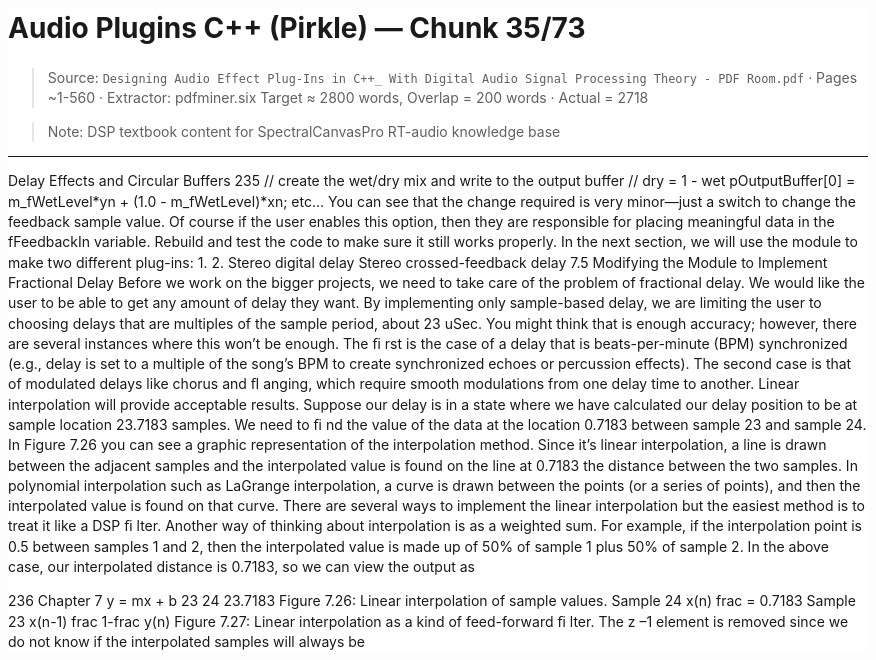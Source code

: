 # Audio Plugins C++ (Pirkle) — Chunk 35/73

> Source: `Designing Audio Effect Plug-Ins in C++_ With Digital Audio Signal Processing Theory - PDF Room.pdf` · Pages ~1-560 · Extractor: pdfminer.six
> Target ≈ 2800 words, Overlap = 200 words · Actual = 2718

> Note: DSP textbook content for SpectralCanvasPro RT-audio knowledge base

---
Delay Effects and Circular Buffers   235
    // create the wet/dry mix and write to the output buffer
    // dry = 1 - wet
    pOutputBuffer[0] = m_fWetLevel*yn + (1.0 - m_fWetLevel)*xn;
    etc…
 You can see that the change required is very minor—just a switch to change the feedback
sample value. Of course if the user enables this option, then they are responsible for placing
meaningful data in the fFeedbackIn variable.
 Rebuild and test the code to make sure it still works properly. In the next section, we will use
the module to make two different plug-ins:
1.
2.
   Stereo digital delay
   Stereo crossed-feedback delay
     7.5    Modifying the Module to Implement Fractional Delay
 Before we work on the bigger projects, we need to take care of the problem of
fractional delay. We would like the user to be able to get any amount of delay they want.
By implementing only sample-based delay, we are limiting the user to choosing delays
that are multiples of the sample period, about 23 uSec. You might think that is enough
accuracy; however, there are several instances where this won’t be enough. The ﬁ rst
is the case of a delay that is beats-per-minute (BPM) synchronized (e.g., delay is set
to a multiple of the song’s BPM to create synchronized echoes or percussion effects).
The second case is that of modulated delays like chorus and ﬂ anging, which require
smooth modulations from one delay time to another. Linear interpolation will provide
acceptable results.
 Suppose our delay is in a state where we have calculated our delay position to be at sample
location 23.7183 samples. We need to ﬁ nd the value of the data at the location 0.7183
between sample 23 and sample 24. In  Figure 7.26  you can see a graphic representation of
the interpolation method. Since it’s linear interpolation, a line is drawn between the adjacent
samples and the interpolated value is found on the line at 0.7183 the distance between the
two samples.
 In polynomial interpolation such as LaGrange interpolation, a curve is drawn between the
points (or a series of points), and then the interpolated value is found on that curve. There are
several ways to implement the linear interpolation but the easiest method is to treat it like a
DSP ﬁ lter. Another way of thinking about interpolation is as a weighted sum. For example,
if the interpolation point is 0.5 between samples 1 and 2, then the interpolated value is made
up of 50% of sample 1 plus 50% of sample 2. In the above case, our interpolated distance is
0.7183, so we can view the output as

236  Chapter 7
y = mx + b
23
24
23.7183
 Figure 7.26:     Linear interpolation of sample values.
Sample 24
x(n)
frac = 0.7183
Sample 23
x(n-1)
frac
1-frac
y(n)
 Figure 7.27:     Linear interpolation as a kind of feed-forward ﬁ lter. The  z –1 element
is removed since we do not know if the interpolated samples will always be